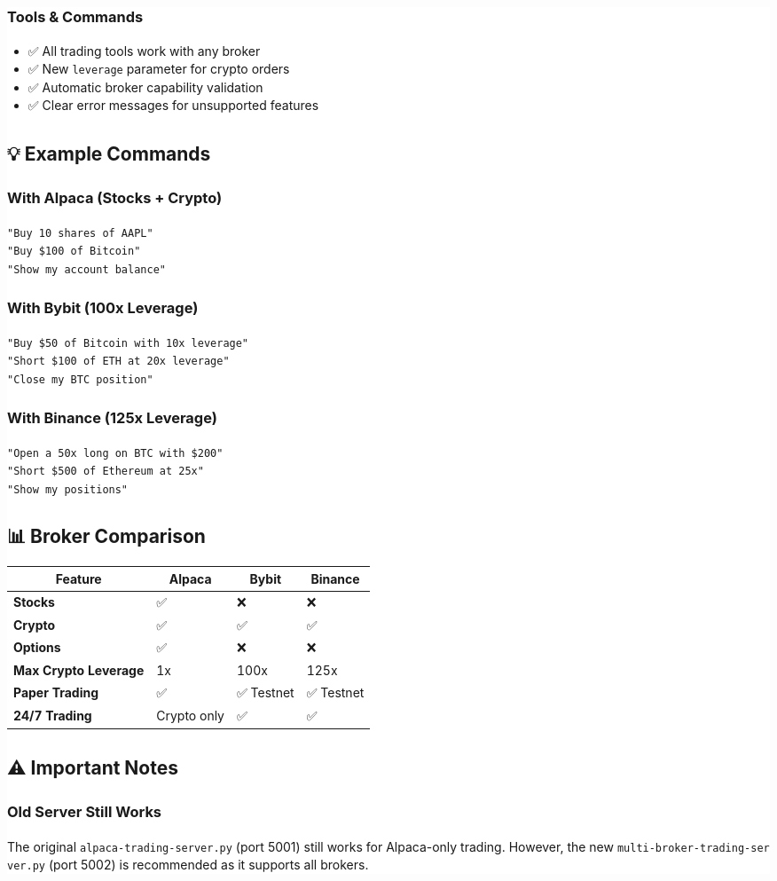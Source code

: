### Tools & Commands
- ✅ All trading tools work with any broker
- ✅ New `leverage` parameter for crypto orders
- ✅ Automatic broker capability validation
- ✅ Clear error messages for unsupported features

## 💡 Example Commands

### With Alpaca (Stocks + Crypto)
```
"Buy 10 shares of AAPL"
"Buy $100 of Bitcoin"
"Show my account balance"
```

### With Bybit (100x Leverage)
```
"Buy $50 of Bitcoin with 10x leverage"
"Short $100 of ETH at 20x leverage"
"Close my BTC position"
```

### With Binance (125x Leverage)
```
"Open a 50x long on BTC with $200"
"Short $500 of Ethereum at 25x"
"Show my positions"
```

## 📊 Broker Comparison

| Feature | Alpaca | Bybit | Binance |
|---------|--------|-------|---------|
| **Stocks** | ✅ | ❌ | ❌ |
| **Crypto** | ✅ | ✅ | ✅ |
| **Options** | ✅ | ❌ | ❌ |
| **Max Crypto Leverage** | 1x | 100x | 125x |
| **Paper Trading** | ✅ | ✅ Testnet | ✅ Testnet |
| **24/7 Trading** | Crypto only | ✅ | ✅ |

## ⚠️ Important Notes

### Old Server Still Works
The original `alpaca-trading-server.py` (port 5001) still works for Alpaca-only trading. However, the new `multi-broker-trading-server.py` (port 5002) is recommended as it supports all brokers.
